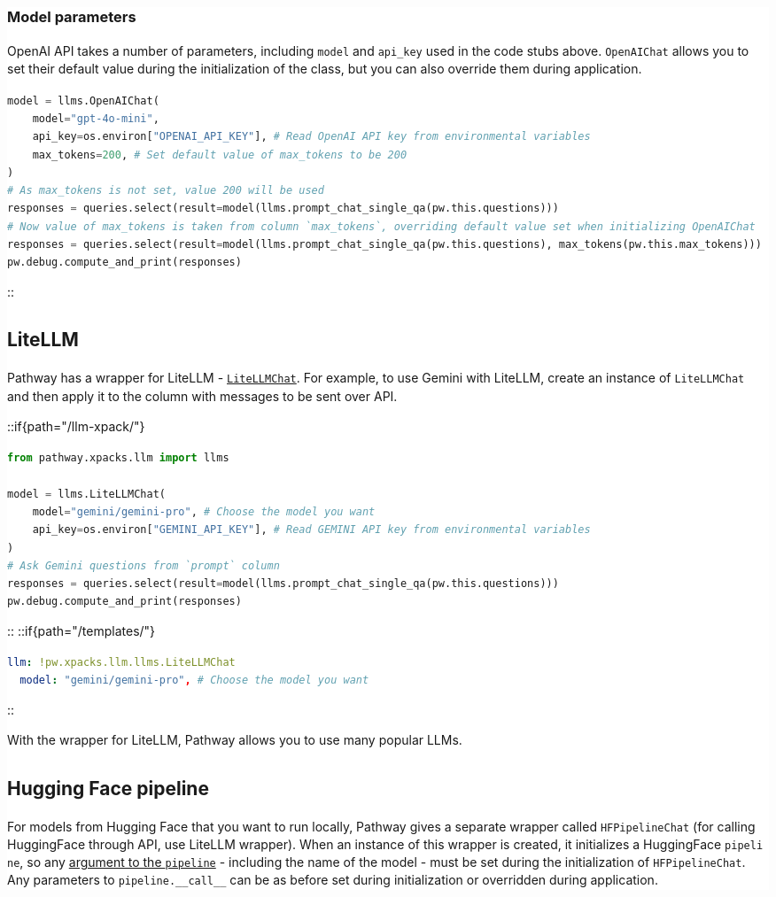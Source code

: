### Model parameters
OpenAI API takes a number of parameters, including `model` and `api_key` used in the code stubs above. `OpenAIChat` allows you to set their default value during the initialization of the class, but you can also override them during application.

```python
model = llms.OpenAIChat(
    model="gpt-4o-mini",
    api_key=os.environ["OPENAI_API_KEY"], # Read OpenAI API key from environmental variables
    max_tokens=200, # Set default value of max_tokens to be 200
)
# As max_tokens is not set, value 200 will be used
responses = queries.select(result=model(llms.prompt_chat_single_qa(pw.this.questions)))
# Now value of max_tokens is taken from column `max_tokens`, overriding default value set when initializing OpenAIChat
responses = queries.select(result=model(llms.prompt_chat_single_qa(pw.this.questions), max_tokens(pw.this.max_tokens)))
pw.debug.compute_and_print(responses)
```
::

## LiteLLM
Pathway has a wrapper for LiteLLM - [`LiteLLMChat`](/developers/api-docs/pathway-xpacks-llm/llms#pathway.xpacks.llm.llms.LiteLLMChat). For example, to use Gemini with LiteLLM, create an instance of `LiteLLMChat` and then apply it to the column with messages to be sent over API.

::if{path="/llm-xpack/"}
```python
from pathway.xpacks.llm import llms

model = llms.LiteLLMChat(
    model="gemini/gemini-pro", # Choose the model you want
    api_key=os.environ["GEMINI_API_KEY"], # Read GEMINI API key from environmental variables
)
# Ask Gemini questions from `prompt` column 
responses = queries.select(result=model(llms.prompt_chat_single_qa(pw.this.questions)))
pw.debug.compute_and_print(responses)
```
::
::if{path="/templates/"}
```yaml
llm: !pw.xpacks.llm.llms.LiteLLMChat
  model: "gemini/gemini-pro", # Choose the model you want
``` 
::

With the wrapper for LiteLLM, Pathway allows you to use many popular LLMs.

## Hugging Face pipeline
For models from Hugging Face that you want to run locally, Pathway gives a separate wrapper called `HFPipelineChat` (for calling HuggingFace through API, use LiteLLM wrapper). When an instance of this wrapper is created, it initializes a HuggingFace `pipeline`, so any [argument to the `pipeline`](https://huggingface.co/docs/transformers/en/main_classes/pipelines#transformers.pipeline) - including the name of the model - must be set during the initialization of `HFPipelineChat`. Any parameters to `pipeline.__call__` can be as before set during initialization or overridden during application.
